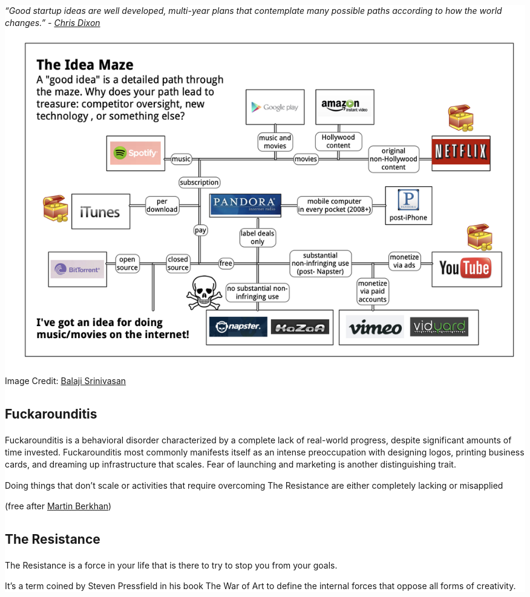 *“Good startup ideas are well developed, multi-year plans that contemplate many possible paths according to how the world changes.” - [Chris Dixon](https://cdixon.org/2013/08/04/the-idea-maze)*

![the idea maze](/images/idea-maze.png)

Image Credit: [Balaji Srinivasan](https://spark-public.s3.amazonaws.com/startup/lecture_slides/lecture5-market-wireframing-design.pdf)


## Fuckarounditis

Fuckarounditis is a behavioral disorder characterized by a complete lack of real-world progress, despite significant amounts of time invested. Fuckarounditis most commonly manifests itself as an intense preoccupation with designing logos, printing business cards, and dreaming up infrastructure that scales. Fear of launching and marketing is another distinguishing trait.

Doing things that don’t scale or activities that require overcoming The Resistance are either completely lacking or misapplied

(free after [Martin Berkhan](https://leangains.com/fuckarounditis/))

## The Resistance

The Resistance is a force in your life that is there to try to stop you from your goals.

It’s a term coined by Steven Pressfield in his book The War of Art to define the internal forces that oppose all forms of creativity. 
